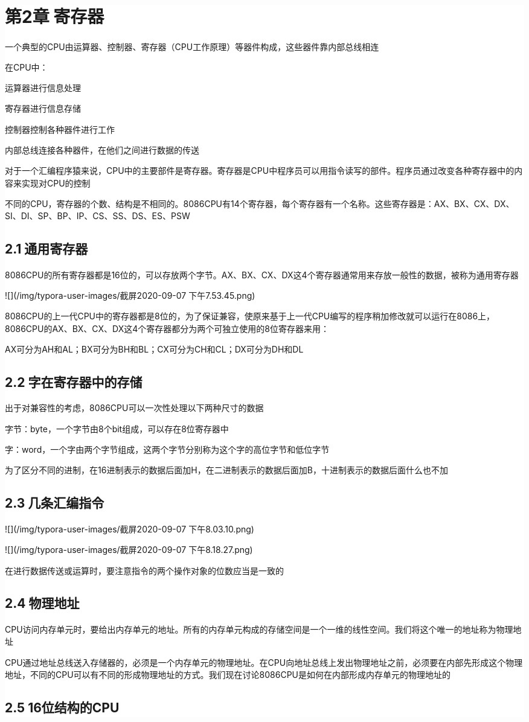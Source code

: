 # 第2章 寄存器

一个典型的CPU由运算器、控制器、寄存器（CPU工作原理）等器件构成，这些器件靠内部总线相连

在CPU中：

运算器进行信息处理

寄存器进行信息存储

控制器控制各种器件进行工作

内部总线连接各种器件，在他们之间进行数据的传送

对于一个汇编程序猿来说，CPU中的主要部件是寄存器。寄存器是CPU中程序员可以用指令读写的部件。程序员通过改变各种寄存器中的内容来实现对CPU的控制

不同的CPU，寄存器的个数、结构是不相同的。8086CPU有14个寄存器，每个寄存器有一个名称。这些寄存器是：AX、BX、CX、DX、SI、DI、SP、BP、IP、CS、SS、DS、ES、PSW

## 2.1 通用寄存器

8086CPU的所有寄存器都是16位的，可以存放两个字节。AX、BX、CX、DX这4个寄存器通常用来存放一般性的数据，被称为通用寄存器

![](/img/typora-user-images/截屏2020-09-07 下午7.53.45.png)

8086CPU的上一代CPU中的寄存器都是8位的，为了保证兼容，使原来基于上一代CPU编写的程序稍加修改就可以运行在8086上，8086CPU的AX、BX、CX、DX这4个寄存器都分为两个可独立使用的8位寄存器来用：

AX可分为AH和AL；BX可分为BH和BL；CX可分为CH和CL；DX可分为DH和DL

## 2.2 字在寄存器中的存储

出于对兼容性的考虑，8086CPU可以一次性处理以下两种尺寸的数据

字节：byte，一个字节由8个bit组成，可以存在8位寄存器中

字：word，一个字由两个字节组成，这两个字节分别称为这个字的高位字节和低位字节

为了区分不同的进制，在16进制表示的数据后面加H，在二进制表示的数据后面加B，十进制表示的数据后面什么也不加

## 2.3 几条汇编指令

![](/img/typora-user-images/截屏2020-09-07 下午8.03.10.png)

![](/img/typora-user-images/截屏2020-09-07 下午8.18.27.png)

在进行数据传送或运算时，要注意指令的两个操作对象的位数应当是一致的

## 2.4 物理地址

CPU访问内存单元时，要给出内存单元的地址。所有的内存单元构成的存储空间是一个一维的线性空间。我们将这个唯一的地址称为物理地址

CPU通过地址总线送入存储器的，必须是一个内存单元的物理地址。在CPU向地址总线上发出物理地址之前，必须要在内部先形成这个物理地址，不同的CPU可以有不同的形成物理地址的方式。我们现在讨论8086CPU是如何在内部形成内存单元的物理地址的

## 2.5 16位结构的CPU
